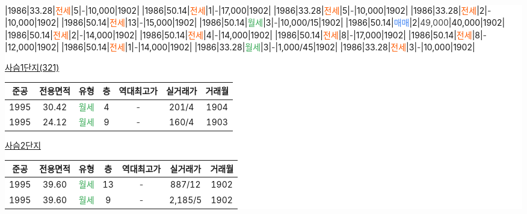 |1986|33.28|<span style="color:#ff5a00">전세</span>|5|<span style="color:#444444">-</span>|10,000|1902|
|1986|50.14|<span style="color:#ff5a00">전세</span>|1|<span style="color:#444444">-</span>|17,000|1902|
|1986|33.28|<span style="color:#ff5a00">전세</span>|5|<span style="color:#444444">-</span>|10,000|1902|
|1986|33.28|<span style="color:#ff5a00">전세</span>|2|<span style="color:#444444">-</span>|10,000|1902|
|1986|50.14|<span style="color:#ff5a00">전세</span>|13|<span style="color:#444444">-</span>|15,000|1902|
|1986|50.14|<span style="color:#34a853">월세</span>|3|<span style="color:#444444">-</span>|10,000/15|1902|
|1986|50.14|<span style="color:#4285f3">매매</span>|2|<span style="color:#444444">49,000</span>|40,000|1902|
|1986|50.14|<span style="color:#ff5a00">전세</span>|2|<span style="color:#444444">-</span>|14,000|1902|
|1986|50.14|<span style="color:#ff5a00">전세</span>|4|<span style="color:#444444">-</span>|14,000|1902|
|1986|50.14|<span style="color:#ff5a00">전세</span>|8|<span style="color:#444444">-</span>|17,000|1902|
|1986|50.14|<span style="color:#ff5a00">전세</span>|8|<span style="color:#444444">-</span>|12,000|1902|
|1986|50.14|<span style="color:#ff5a00">전세</span>|1|<span style="color:#444444">-</span>|14,000|1902|
|1986|33.28|<span style="color:#34a853">월세</span>|3|<span style="color:#444444">-</span>|1,000/45|1902|
|1986|33.28|<span style="color:#ff5a00">전세</span>|3|<span style="color:#444444">-</span>|10,000|1902|


<script async src="//pagead2.googlesyndication.com/pagead/js/adsbygoogle.js"></script>

<ins class="adsbygoogle"
     style="display:block"
     data-ad-client="ca-pub-2446590836940007"
     data-ad-slot="1659523306"
     data-ad-format="auto"
     data-full-width-responsive="true"></ins>
<script>
(adsbygoogle = window.adsbygoogle || []).push({});
</script>


[사슴1단지(321)](https://search.naver.com/search.naver?query=%EC%84%9C%EC%9A%B8%ED%8A%B9%EB%B3%84%EC%8B%9C+%EB%85%B8%EC%9B%90%EA%B5%AC+%EC%9B%94%EA%B3%84%EB%8F%99+%EC%82%AC%EC%8A%B41%EB%8B%A8%EC%A7%80%28321%29)

|준공|전용면적|유형|층|역대최고가|실거래가|거래월|
|:---:|:---:|:---:|:---:|:---:|:---:|:---:|
|1995|30.42|<span style="color:#34a853">월세</span>|4|<span style="color:#444444">-</span>|201/4|1904|
|1995|24.12|<span style="color:#34a853">월세</span>|9|<span style="color:#444444">-</span>|160/4|1903|

[사슴2단지](https://search.naver.com/search.naver?query=%EC%84%9C%EC%9A%B8%ED%8A%B9%EB%B3%84%EC%8B%9C+%EB%85%B8%EC%9B%90%EA%B5%AC+%EC%9B%94%EA%B3%84%EB%8F%99+%EC%82%AC%EC%8A%B42%EB%8B%A8%EC%A7%80)

|준공|전용면적|유형|층|역대최고가|실거래가|거래월|
|:---:|:---:|:---:|:---:|:---:|:---:|:---:|
|1995|39.60|<span style="color:#34a853">월세</span>|13|<span style="color:#444444">-</span>|887/12|1902|
|1995|39.60|<span style="color:#34a853">월세</span>|9|<span style="color:#444444">-</span>|2,185/5|1902|
